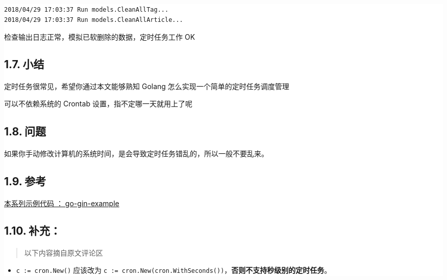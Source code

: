 ```cmd
2018/04/29 17:03:37 Run models.CleanAllTag...
2018/04/29 17:03:37 Run models.CleanAllArticle...
```

检查输出日志正常，模拟已软删除的数据，定时任务工作 OK

## 1.7. 小结

定时任务很常见，希望你通过本文能够熟知 Golang 怎么实现一个简单的定时任务调度管理

可以不依赖系统的 Crontab 设置，指不定哪一天就用上了呢

## 1.8. 问题

如果你手动修改计算机的系统时间，是会导致定时任务错乱的，所以一般不要乱来。

## 1.9. 参考

[本系列示例代码 ： go-gin-example](https://github.com/EDDYCJY/go-gin-example)

## 1.10. 补充：

> 以下内容摘自原文评论区

* `c := cron.New()` 应该改为 `c := cron.New(cron.WithSeconds())`，**否则不支持秒级别的定时任务**。